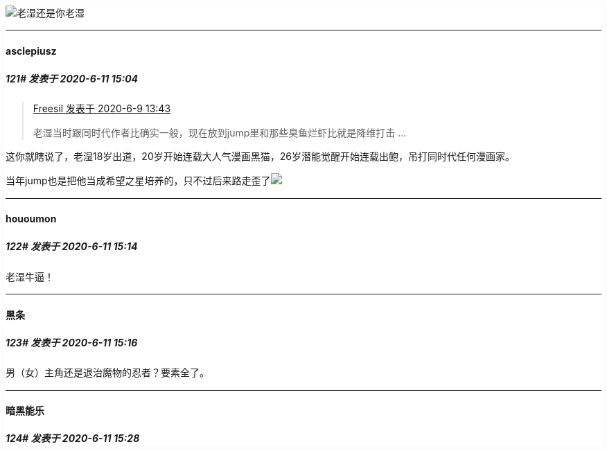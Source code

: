 

<img src="https://static.saraba1st.com/image/smiley/face2017/067.png" referrerpolicy="no-referrer">老湿还是你老湿







*****

####  asclepiusz  
##### 121#       发表于 2020-6-11 15:04



<blockquote><a href="httphttps://bbs.saraba1st.com/2b/forum.php?mod=redirect&amp;goto=findpost&amp;pid=47734333&amp;ptid=1939539" target="_blank">Freesil 发表于 2020-6-9 13:43</a>

老湿当时跟同时代作者比确实一般，现在放到jump里和那些臭鱼烂虾比就是降维打击 ...</blockquote>
这你就瞎说了，老湿18岁出道，20岁开始连载大人气漫画黑猫，26岁潜能觉醒开始连载出鲍，吊打同时代任何漫画家。

当年jump也是把他当成希望之星培养的，只不过后来路走歪了<img src="https://static.saraba1st.com/image/smiley/face2017/067.png" referrerpolicy="no-referrer">







*****

####  hououmon  
##### 122#       发表于 2020-6-11 15:14




老湿牛逼！







*****

####  黑条  
##### 123#       发表于 2020-6-11 15:16




男（女）主角还是退治魔物的忍者？要素全了。







*****

####  暗黑能乐  
##### 124#       发表于 2020-6-11 15:28
